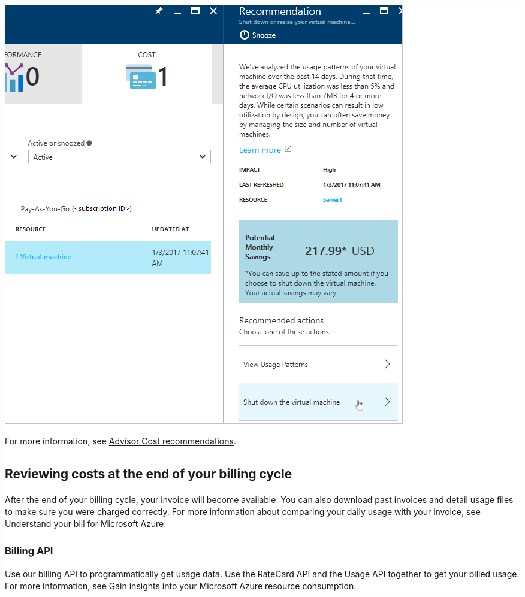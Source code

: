 ![Screenshot of Advisor cost recommendation example](./media/billing-getting-started/advisor-action.PNG)

For more information, see [Advisor Cost recommendations](../advisor/advisor-cost-recommendations.md).

## Reviewing costs at the end of your billing cycle

After the end of your billing cycle, your invoice will become available. You can also [download past invoices and detail usage files](billing-download-azure-invoice-daily-usage-date.md) to make sure you were charged correctly. For more information about comparing your daily usage with your invoice, see [Understand your bill for Microsoft Azure](billing-understand-your-bill.md).

### Billing API

Use our billing API to programmatically get usage data. Use the RateCard API and the Usage API together to get your billed usage. For more information, see [Gain insights into your Microsoft Azure resource consumption](billing-usage-rate-card-overview.md).
